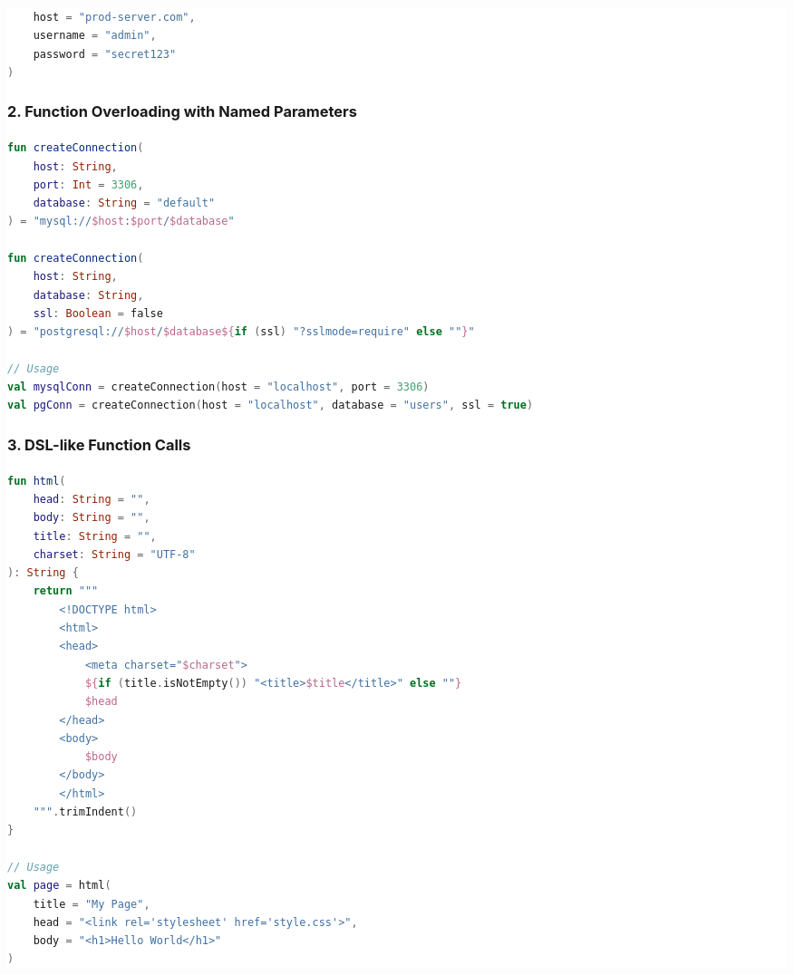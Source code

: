 ```kotlin
    host = "prod-server.com",
    username = "admin",
    password = "secret123"
)
```

### **2. Function Overloading with Named Parameters**

```kotlin
fun createConnection(
    host: String,
    port: Int = 3306,
    database: String = "default"
) = "mysql://$host:$port/$database"

fun createConnection(
    host: String,
    database: String,
    ssl: Boolean = false
) = "postgresql://$host/$database${if (ssl) "?sslmode=require" else ""}"

// Usage
val mysqlConn = createConnection(host = "localhost", port = 3306)
val pgConn = createConnection(host = "localhost", database = "users", ssl = true)
```

### **3. DSL-like Function Calls**

```kotlin
fun html(
    head: String = "",
    body: String = "",
    title: String = "",
    charset: String = "UTF-8"
): String {
    return """
        <!DOCTYPE html>
        <html>
        <head>
            <meta charset="$charset">
            ${if (title.isNotEmpty()) "<title>$title</title>" else ""}
            $head
        </head>
        <body>
            $body
        </body>
        </html>
    """.trimIndent()
}

// Usage
val page = html(
    title = "My Page",
    head = "<link rel='stylesheet' href='style.css'>",
    body = "<h1>Hello World</h1>"
)
```
